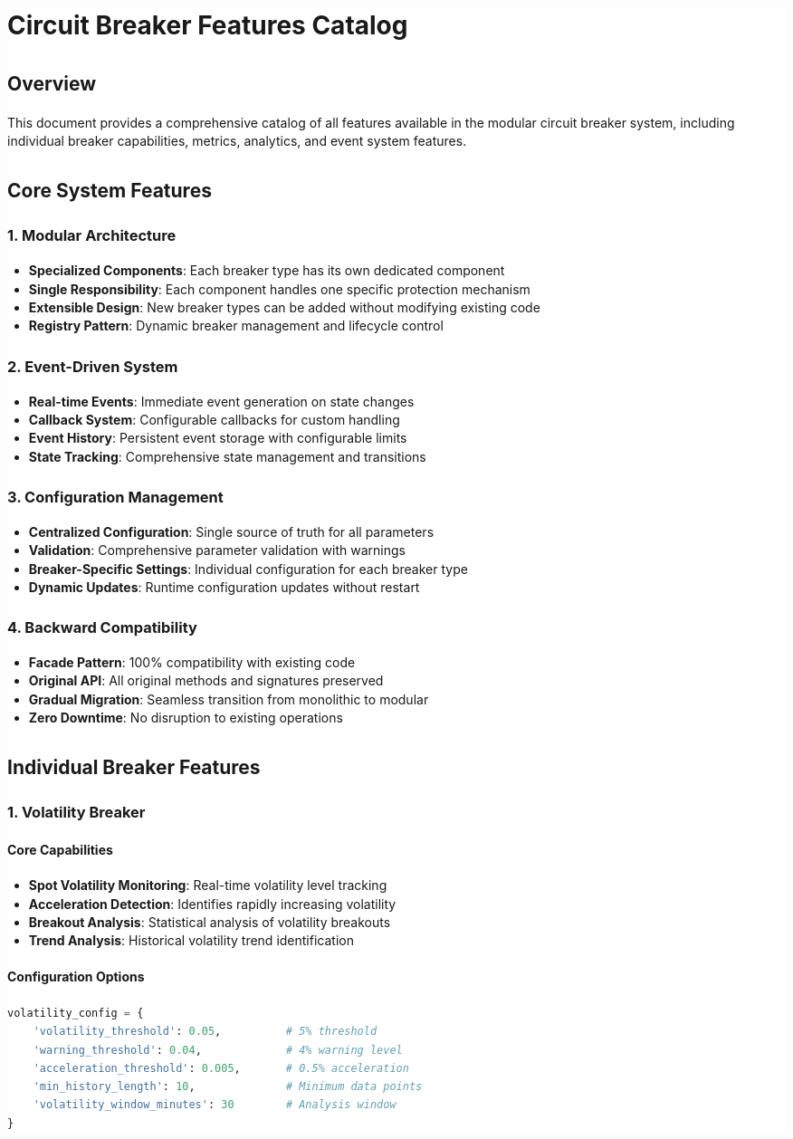 # Circuit Breaker Features Catalog

## Overview

This document provides a comprehensive catalog of all features available in the modular circuit breaker system, including individual breaker capabilities, metrics, analytics, and event system features.

## Core System Features

### 1. Modular Architecture
- **Specialized Components**: Each breaker type has its own dedicated component
- **Single Responsibility**: Each component handles one specific protection mechanism
- **Extensible Design**: New breaker types can be added without modifying existing code
- **Registry Pattern**: Dynamic breaker management and lifecycle control

### 2. Event-Driven System
- **Real-time Events**: Immediate event generation on state changes
- **Callback System**: Configurable callbacks for custom handling
- **Event History**: Persistent event storage with configurable limits
- **State Tracking**: Comprehensive state management and transitions

### 3. Configuration Management
- **Centralized Configuration**: Single source of truth for all parameters
- **Validation**: Comprehensive parameter validation with warnings
- **Breaker-Specific Settings**: Individual configuration for each breaker type
- **Dynamic Updates**: Runtime configuration updates without restart

### 4. Backward Compatibility
- **Facade Pattern**: 100% compatibility with existing code
- **Original API**: All original methods and signatures preserved
- **Gradual Migration**: Seamless transition from monolithic to modular
- **Zero Downtime**: No disruption to existing operations

## Individual Breaker Features

### 1. Volatility Breaker

#### Core Capabilities
- **Spot Volatility Monitoring**: Real-time volatility level tracking
- **Acceleration Detection**: Identifies rapidly increasing volatility
- **Breakout Analysis**: Statistical analysis of volatility breakouts
- **Trend Analysis**: Historical volatility trend identification

#### Configuration Options
```python
volatility_config = {
    'volatility_threshold': 0.05,          # 5% threshold
    'warning_threshold': 0.04,             # 4% warning level
    'acceleration_threshold': 0.005,       # 0.5% acceleration
    'min_history_length': 10,              # Minimum data points
    'volatility_window_minutes': 30        # Analysis window
}
```
